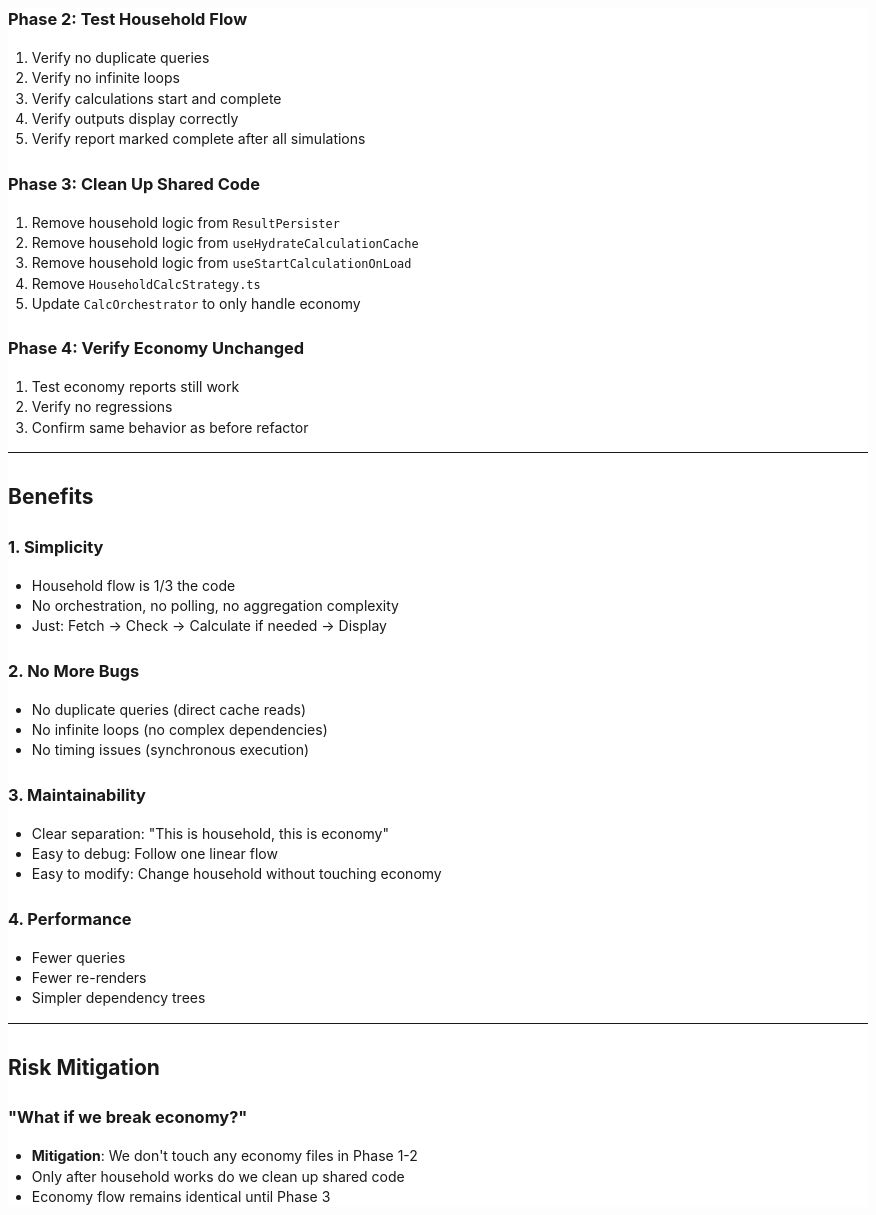 ### Phase 2: Test Household Flow
1. Verify no duplicate queries
2. Verify no infinite loops
3. Verify calculations start and complete
4. Verify outputs display correctly
5. Verify report marked complete after all simulations

### Phase 3: Clean Up Shared Code
1. Remove household logic from `ResultPersister`
2. Remove household logic from `useHydrateCalculationCache`
3. Remove household logic from `useStartCalculationOnLoad`
4. Remove `HouseholdCalcStrategy.ts`
5. Update `CalcOrchestrator` to only handle economy

### Phase 4: Verify Economy Unchanged
1. Test economy reports still work
2. Verify no regressions
3. Confirm same behavior as before refactor

---

## Benefits

### 1. **Simplicity**
- Household flow is 1/3 the code
- No orchestration, no polling, no aggregation complexity
- Just: Fetch → Check → Calculate if needed → Display

### 2. **No More Bugs**
- No duplicate queries (direct cache reads)
- No infinite loops (no complex dependencies)
- No timing issues (synchronous execution)

### 3. **Maintainability**
- Clear separation: "This is household, this is economy"
- Easy to debug: Follow one linear flow
- Easy to modify: Change household without touching economy

### 4. **Performance**
- Fewer queries
- Fewer re-renders
- Simpler dependency trees

---

## Risk Mitigation

### "What if we break economy?"
- **Mitigation**: We don't touch any economy files in Phase 1-2
- Only after household works do we clean up shared code
- Economy flow remains identical until Phase 3
